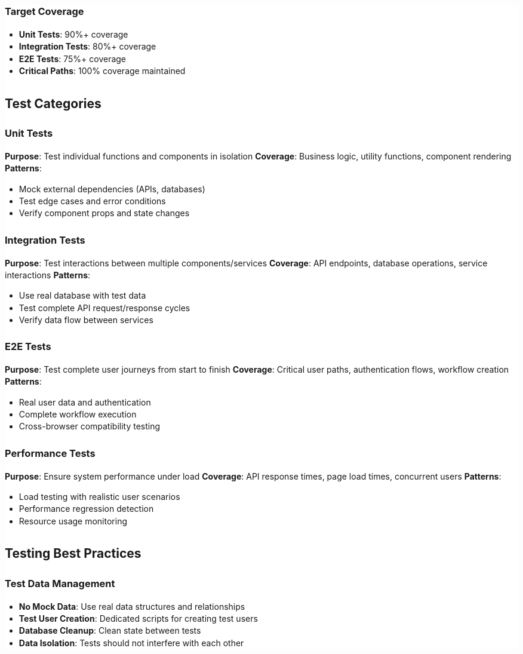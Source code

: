 ### Target Coverage
- **Unit Tests**: 90%+ coverage
- **Integration Tests**: 80%+ coverage
- **E2E Tests**: 75%+ coverage
- **Critical Paths**: 100% coverage maintained

## Test Categories

### Unit Tests
**Purpose**: Test individual functions and components in isolation
**Coverage**: Business logic, utility functions, component rendering
**Patterns**:
- Mock external dependencies (APIs, databases)
- Test edge cases and error conditions
- Verify component props and state changes

### Integration Tests
**Purpose**: Test interactions between multiple components/services
**Coverage**: API endpoints, database operations, service interactions
**Patterns**:
- Use real database with test data
- Test complete API request/response cycles
- Verify data flow between services

### E2E Tests
**Purpose**: Test complete user journeys from start to finish
**Coverage**: Critical user paths, authentication flows, workflow creation
**Patterns**:
- Real user data and authentication
- Complete workflow execution
- Cross-browser compatibility testing

### Performance Tests
**Purpose**: Ensure system performance under load
**Coverage**: API response times, page load times, concurrent users
**Patterns**:
- Load testing with realistic user scenarios
- Performance regression detection
- Resource usage monitoring

## Testing Best Practices

### Test Data Management
- **No Mock Data**: Use real data structures and relationships
- **Test User Creation**: Dedicated scripts for creating test users
- **Database Cleanup**: Clean state between tests
- **Data Isolation**: Tests should not interfere with each other
